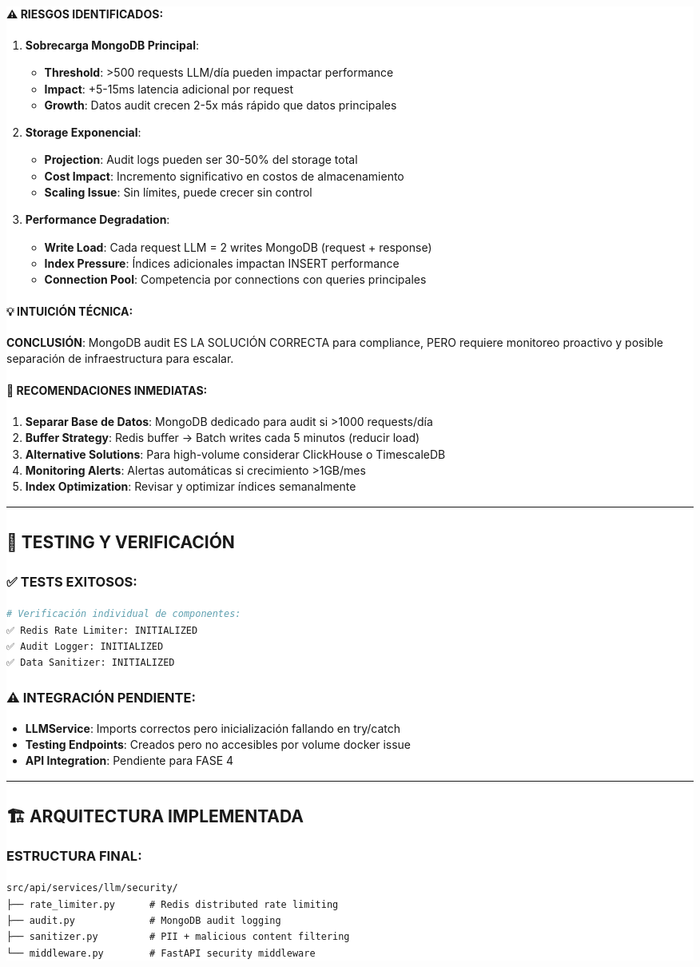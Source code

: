 #### **⚠️ RIESGOS IDENTIFICADOS**:
1. **Sobrecarga MongoDB Principal**:
   - **Threshold**: >500 requests LLM/día pueden impactar performance
   - **Impact**: +5-15ms latencia adicional por request
   - **Growth**: Datos audit crecen 2-5x más rápido que datos principales

2. **Storage Exponencial**:
   - **Projection**: Audit logs pueden ser 30-50% del storage total
   - **Cost Impact**: Incremento significativo en costos de almacenamiento
   - **Scaling Issue**: Sin límites, puede crecer sin control

3. **Performance Degradation**:
   - **Write Load**: Cada request LLM = 2 writes MongoDB (request + response)
   - **Index Pressure**: Índices adicionales impactan INSERT performance
   - **Connection Pool**: Competencia por connections con queries principales

#### **💡 INTUICIÓN TÉCNICA**:
**CONCLUSIÓN**: MongoDB audit ES LA SOLUCIÓN CORRECTA para compliance, PERO requiere monitoreo proactivo y posible separación de infraestructura para escalar.

#### **🚨 RECOMENDACIONES INMEDIATAS**:
1. **Separar Base de Datos**: MongoDB dedicado para audit si >1000 requests/día
2. **Buffer Strategy**: Redis buffer → Batch writes cada 5 minutos (reducir load)
3. **Alternative Solutions**: Para high-volume considerar ClickHouse o TimescaleDB
4. **Monitoring Alerts**: Alertas automáticas si crecimiento >1GB/mes
5. **Index Optimization**: Revisar y optimizar índices semanalmente

---

## 🧪 **TESTING Y VERIFICACIÓN**

### **✅ TESTS EXITOSOS**:
```bash
# Verificación individual de componentes:
✅ Redis Rate Limiter: INITIALIZED
✅ Audit Logger: INITIALIZED  
✅ Data Sanitizer: INITIALIZED
```

### **⚠️ INTEGRACIÓN PENDIENTE**:
- **LLMService**: Imports correctos pero inicialización fallando en try/catch
- **Testing Endpoints**: Creados pero no accesibles por volume docker issue
- **API Integration**: Pendiente para FASE 4

---

## 🏗️ **ARQUITECTURA IMPLEMENTADA**

### **ESTRUCTURA FINAL**:
```
src/api/services/llm/security/
├── rate_limiter.py      # Redis distributed rate limiting
├── audit.py             # MongoDB audit logging
├── sanitizer.py         # PII + malicious content filtering
└── middleware.py        # FastAPI security middleware
```
